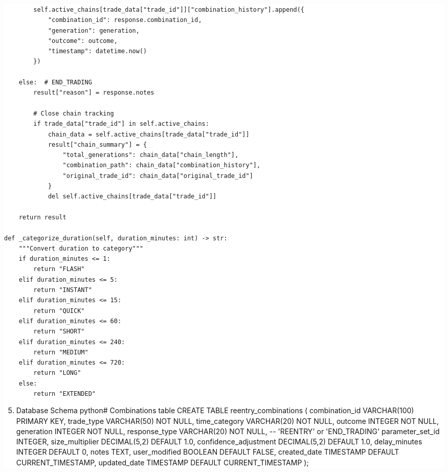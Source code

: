             self.active_chains[trade_data["trade_id"]]["combination_history"].append({
                "combination_id": response.combination_id,
                "generation": generation,
                "outcome": outcome,
                "timestamp": datetime.now()
            })
        
        else:  # END_TRADING
            result["reason"] = response.notes
            
            # Close chain tracking
            if trade_data["trade_id"] in self.active_chains:
                chain_data = self.active_chains[trade_data["trade_id"]]
                result["chain_summary"] = {
                    "total_generations": chain_data["chain_length"],
                    "combination_path": chain_data["combination_history"],
                    "original_trade_id": chain_data["original_trade_id"]
                }
                del self.active_chains[trade_data["trade_id"]]
        
        return result
    
    def _categorize_duration(self, duration_minutes: int) -> str:
        """Convert duration to category"""
        if duration_minutes <= 1:
            return "FLASH"
        elif duration_minutes <= 5:
            return "INSTANT" 
        elif duration_minutes <= 15:
            return "QUICK"
        elif duration_minutes <= 60:
            return "SHORT"
        elif duration_minutes <= 240:
            return "MEDIUM"
        elif duration_minutes <= 720:
            return "LONG"
        else:
            return "EXTENDED"
5. Database Schema
python# Combinations table
CREATE TABLE reentry_combinations (
    combination_id VARCHAR(100) PRIMARY KEY,
    trade_type VARCHAR(50) NOT NULL,
    time_category VARCHAR(20) NOT NULL, 
    outcome INTEGER NOT NULL,
    generation INTEGER NOT NULL,
    response_type VARCHAR(20) NOT NULL,  -- 'REENTRY' or 'END_TRADING'
    parameter_set_id INTEGER,
    size_multiplier DECIMAL(5,2) DEFAULT 1.0,
    confidence_adjustment DECIMAL(5,2) DEFAULT 1.0,
    delay_minutes INTEGER DEFAULT 0,
    notes TEXT,
    user_modified BOOLEAN DEFAULT FALSE,
    created_date TIMESTAMP DEFAULT CURRENT_TIMESTAMP,
    updated_date TIMESTAMP DEFAULT CURRENT_TIMESTAMP
);
